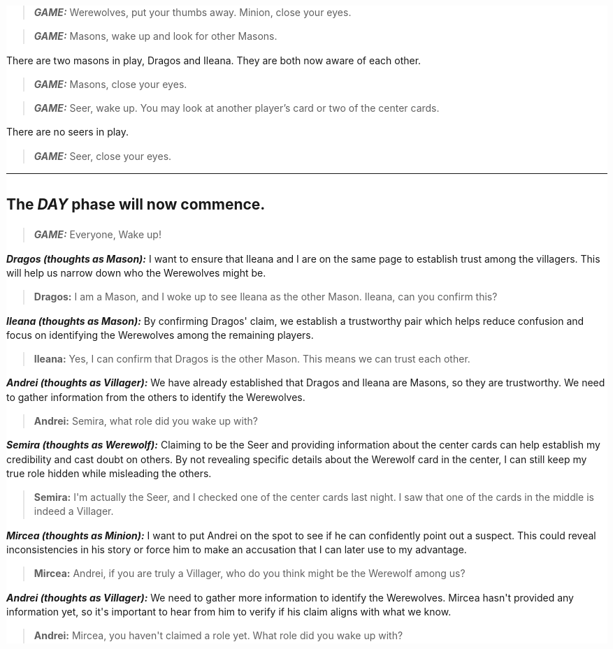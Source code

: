 
>***GAME:*** Werewolves, put your thumbs away. Minion, close your eyes.


>***GAME:*** Masons, wake up and look for other Masons.


There are two masons in play, Dragos and Ileana. They are both now aware of each other.


>***GAME:*** Masons, close your eyes.


>***GAME:*** Seer, wake up. You may look at another player’s card or two of the center cards.


There are no seers in play.


>***GAME:*** Seer, close your eyes.


---

## The ***DAY*** phase will now commence.


>***GAME:*** Everyone, Wake up!


***Dragos (thoughts as Mason):*** I want to ensure that Ileana and I are on the same page to establish trust among the villagers. This will help us narrow down who the Werewolves might be.
> **Dragos:** I am a Mason, and I woke up to see Ileana as the other Mason. Ileana, can you confirm this?


***Ileana (thoughts as Mason):*** By confirming Dragos' claim, we establish a trustworthy pair which helps reduce confusion and focus on identifying the Werewolves among the remaining players.
> **Ileana:** Yes, I can confirm that Dragos is the other Mason. This means we can trust each other.


***Andrei (thoughts as Villager):*** We have already established that Dragos and Ileana are Masons, so they are trustworthy. We need to gather information from the others to identify the Werewolves.
> **Andrei:** Semira, what role did you wake up with?


***Semira (thoughts as Werewolf):*** Claiming to be the Seer and providing information about the center cards can help establish my credibility and cast doubt on others. By not revealing specific details about the Werewolf card in the center, I can still keep my true role hidden while misleading the others.
> **Semira:** I'm actually the Seer, and I checked one of the center cards last night. I saw that one of the cards in the middle is indeed a Villager.


***Mircea (thoughts as Minion):*** I want to put Andrei on the spot to see if he can confidently point out a suspect. This could reveal inconsistencies in his story or force him to make an accusation that I can later use to my advantage.
> **Mircea:** Andrei, if you are truly a Villager, who do you think might be the Werewolf among us?


***Andrei (thoughts as Villager):*** We need to gather more information to identify the Werewolves. Mircea hasn't provided any information yet, so it's important to hear from him to verify if his claim aligns with what we know.
> **Andrei:** Mircea, you haven't claimed a role yet. What role did you wake up with?
